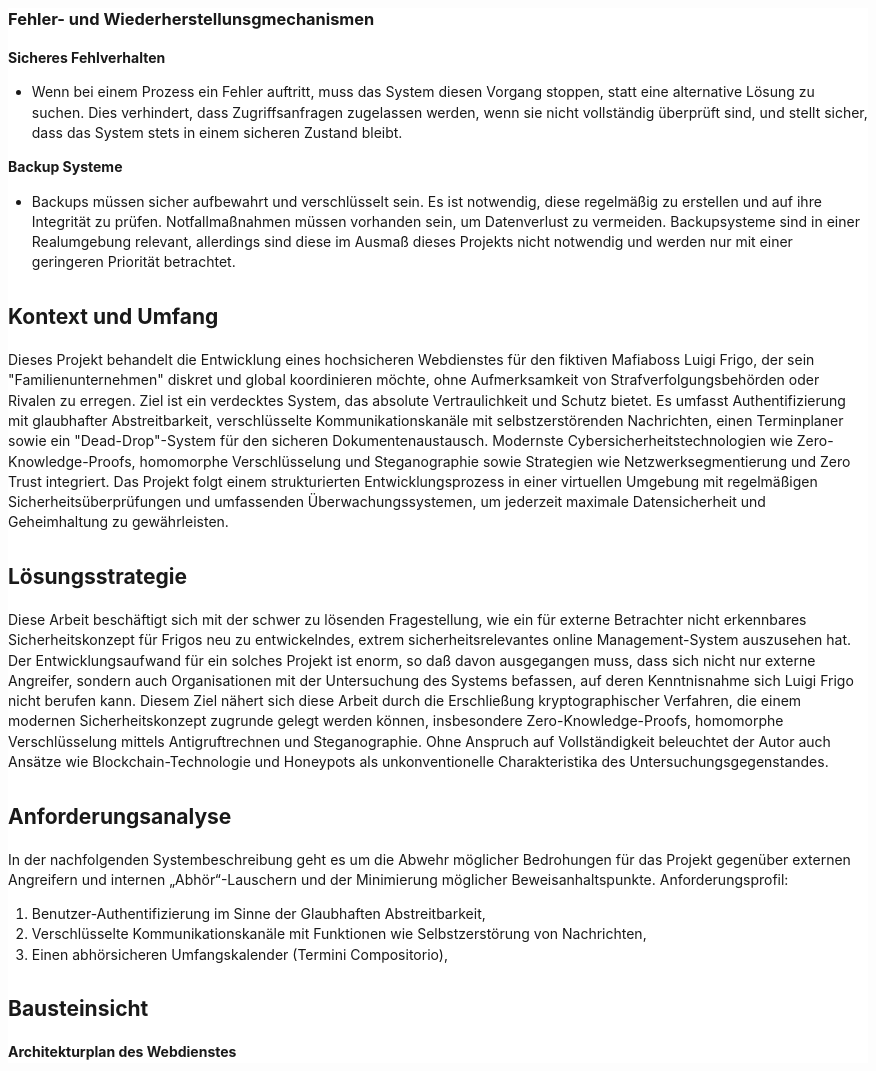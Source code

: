 ###  Fehler- und Wiederherstellunsgmechanismen
**Sicheres Fehlverhalten**
* Wenn bei einem Prozess ein Fehler auftritt, muss das System diesen Vorgang stoppen, statt eine alternative Lösung zu suchen. Dies verhindert, dass Zugriffsanfragen zugelassen werden, wenn sie nicht vollständig überprüft sind, und stellt sicher, dass das System stets in einem sicheren Zustand bleibt.

**Backup Systeme**
* Backups müssen sicher aufbewahrt und verschlüsselt sein. Es ist notwendig, diese regelmäßig zu erstellen und auf ihre Integrität zu prüfen. Notfallmaßnahmen müssen vorhanden sein, um Datenverlust zu vermeiden. Backupsysteme sind in einer Realumgebung relevant, allerdings sind diese im Ausmaß dieses Projekts nicht notwendig und werden nur mit einer geringeren Priorität betrachtet.

##  Kontext und Umfang
Dieses Projekt behandelt die Entwicklung eines hochsicheren Webdienstes für den fiktiven Mafiaboss Luigi Frigo, der sein "Familienunternehmen" diskret und global koordinieren möchte, ohne Aufmerksamkeit von Strafverfolgungsbehörden oder Rivalen zu erregen. Ziel ist ein verdecktes System, das absolute Vertraulichkeit und Schutz bietet. Es umfasst Authentifizierung mit glaubhafter Abstreitbarkeit, verschlüsselte Kommunikationskanäle mit selbstzerstörenden Nachrichten, einen Terminplaner sowie ein "Dead-Drop"-System für den sicheren Dokumentenaustausch. Modernste Cybersicherheitstechnologien wie Zero-Knowledge-Proofs, homomorphe Verschlüsselung und Steganographie sowie Strategien wie Netzwerksegmentierung und Zero Trust integriert. Das Projekt folgt einem strukturierten Entwicklungsprozess in einer virtuellen Umgebung mit regelmäßigen Sicherheitsüberprüfungen und umfassenden Überwachungssystemen, um jederzeit maximale Datensicherheit und Geheimhaltung zu gewährleisten.

##  Lösungsstrategie
Diese Arbeit beschäftigt sich mit der schwer zu lösenden Fragestellung, wie ein für externe Betrachter nicht erkennbares Sicherheitskonzept für Frigos neu zu entwickelndes, extrem sicherheitsrelevantes online Management-System auszusehen hat. Der Entwicklungsaufwand für ein solches Projekt ist enorm, so daß davon ausgegangen muss, dass sich nicht nur externe Angreifer, sondern auch Organisationen mit der Untersuchung des Systems befassen, auf deren Kenntnisnahme sich Luigi Frigo nicht berufen kann. Diesem Ziel nähert sich diese Arbeit durch die Erschließung kryptographischer Verfahren, die einem modernen Sicherheitskonzept zugrunde gelegt werden können, insbesondere Zero-Knowledge-Proofs, homomorphe Verschlüsselung mittels Antigruftrechnen und Steganographie. Ohne Anspruch auf Vollständigkeit beleuchtet der Autor auch Ansätze wie Blockchain-Technologie und Honeypots als unkonventionelle Charakteristika des Untersuchungsgegenstandes.

##  Anforderungsanalyse
In der nachfolgenden Systembeschreibung geht es um die Abwehr möglicher Bedrohungen für das Projekt gegenüber externen Angreifern und internen „Abhör“-Lauschern und der Minimierung möglicher Beweisanhaltspunkte. Anforderungsprofil: 
1. Benutzer-Authentifizierung im Sinne der Glaubhaften Abstreitbarkeit, 
2. Verschlüsselte Kommunikationskanäle mit Funktionen wie Selbstzerstörung von Nachrichten, 
3. Einen abhörsicheren Umfangskalender (Termini Compositorio), 

## Bausteinsicht
**Architekturplan des Webdienstes**
